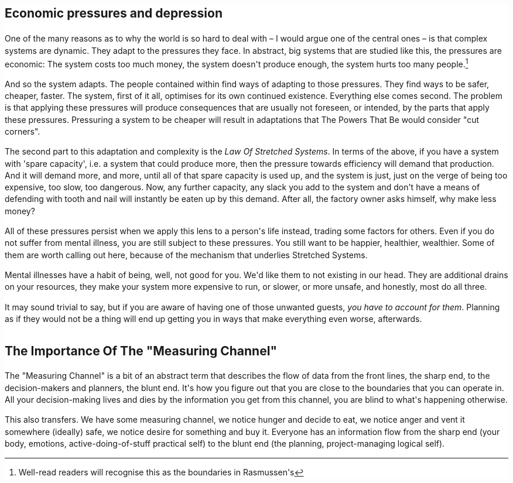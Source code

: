 ## Economic pressures and depression

One of the many reasons as to why the world is so hard to deal with – I would
argue one of the central ones – is that complex systems are dynamic. They adapt
to the pressures they face. In abstract, big systems that are studied like this,
the pressures are economic: The system costs too much money, the system doesn't
produce enough, the system hurts too many people.[^6]

And so the system adapts. The people contained within find ways of adapting to
those pressures. They find ways to be safer, cheaper, faster. The system, first
of it all, optimises for its own continued existence. Everything else comes
second. The problem is that applying these pressures will produce consequences
that are usually not foreseen, or intended, by the parts that apply these
pressures. Pressuring a system to be cheaper will result in adaptations that
The Powers That Be would consider "cut corners".

The second part to this adaptation and complexity is the _Law Of Stretched
Systems_. In terms of the above, if you have a system with 'spare capacity',
i.e. a system that could produce more, then the pressure towards efficiency will
demand that production. And it will demand more, and more, until all of that
spare capacity is used up, and the system is just, just on the verge of being
too expensive, too slow, too dangerous. Now, any further capacity, any slack you
add to the system and don't have a means of defending with tooth and nail will
instantly be eaten up by this demand. After all, the factory owner asks himself,
why make less money?

All of these pressures persist when we apply this lens to a person's life
instead, trading some factors for others. Even if you do not suffer from mental
illness, you are still subject to these pressures. You still want to be happier,
healthier, wealthier. Some of them are worth calling out here, because of the
mechanism that underlies Stretched Systems.

Mental illnesses have a habit of being, well, not good for you. We'd like them
to not existing in our head. They are additional drains on your resources, they
make your system more expensive to run, or slower, or more unsafe, and honestly,
most do all three.

It may sound trivial to say, but if you are aware of having one of those
unwanted guests, _you have to account for them_. Planning as if they would not
be a thing will end up getting you in ways that make everything even worse,
afterwards.


## The Importance Of The "Measuring Channel"

The "Measuring Channel" is a bit of an abstract term that describes the flow of
data from the front lines, the sharp end, to the decision-makers and planners,
the blunt end. It's how you figure out that you are close to the boundaries that
you can operate in. All your decision-making lives and dies by the information
you get from this channel, you are blind to what's happening otherwise.

This also transfers. We have some measuring channel, we notice hunger and decide
to eat, we notice anger and vent it somewhere (ideally) safe, we notice desire
for something and buy it. Everyone has an information flow from the sharp end
(your body, emotions, active-doing-of-stuff practical self) to the blunt end
(the planning, project-managing logical self).


[^1]: This is a fantastic book, and it's even accessible for free under [the
[^2]: Caveat for the well-read reader: The field is a lot bigger than that, and
[^4]: Removing myself from consideration and instead considering it an abstract
[^5]: Of which one of the better books on accident modelling happens to be
[^6]: Well-read readers will recognise this as the boundaries in Rasmussen's
[^7]: This is something that actually has reached mainstream awareness, in form
[^8]: While this requires an awareness of your emotions that you may not have to
[^9]: Why this post? I have no other motivation, other than I could successfully
[^10]: Please don't take this to mean that you are to blame for this reaction,
[^11]: Being outside comes with the small-but-present risk of being mauled by a
[^12]: The frequently-ignored point about substance-based coping is that it
[easw-pdf]: https://direct.mit.edu/books/book/2908/Engineering-a-Safer-WorldSystems-Thinking-Applied
[three-mile-island-wiki]: https://en.wikipedia.org/wiki/Three_Mile_Island_accident
[jkm-story]: https://jacobian.org/2022/feb/14/that-wild-aam-story/